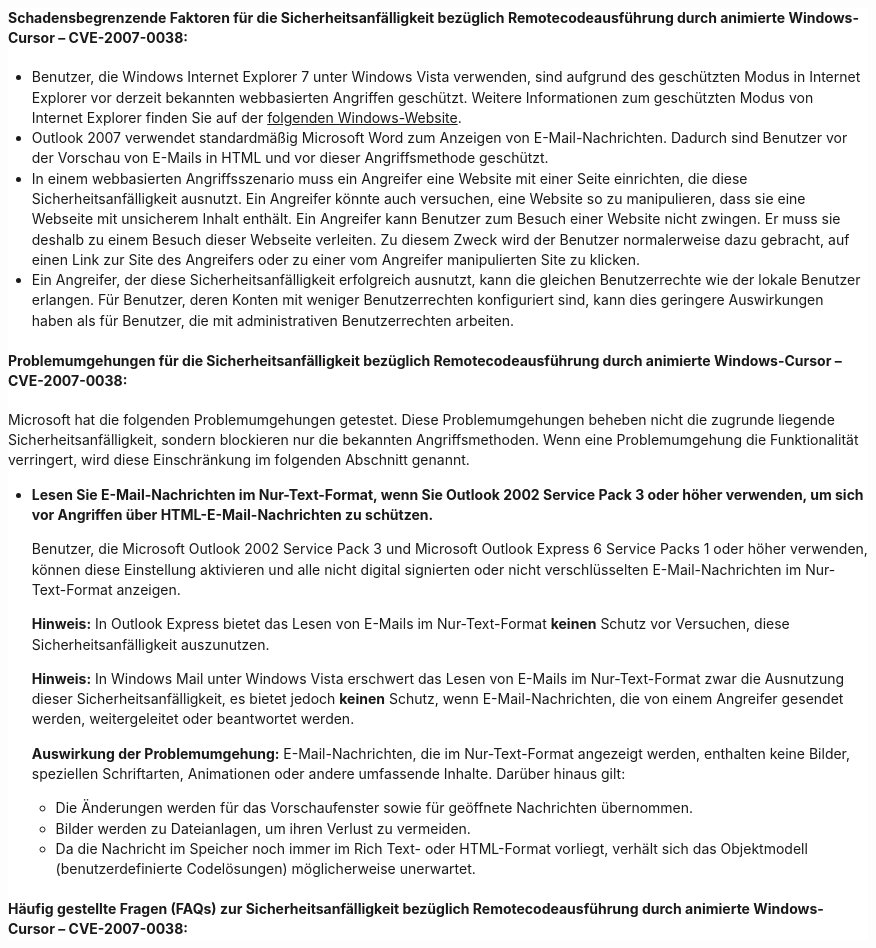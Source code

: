 #### Schadensbegrenzende Faktoren für die Sicherheitsanfälligkeit bezüglich Remotecodeausführung durch animierte Windows-Cursor – CVE-2007-0038:

-   Benutzer, die Windows Internet Explorer 7 unter Windows Vista verwenden, sind aufgrund des geschützten Modus in Internet Explorer vor derzeit bekannten webbasierten Angriffen geschützt. Weitere Informationen zum geschützten Modus von Internet Explorer finden Sie auf der [folgenden Windows-Website](http://www.microsoft.com/windows/products/windowsvista/features/details/ie7protectedmode.mspx).
-   Outlook 2007 verwendet standardmäßig Microsoft Word zum Anzeigen von E-Mail-Nachrichten. Dadurch sind Benutzer vor der Vorschau von E-Mails in HTML und vor dieser Angriffsmethode geschützt.
-   In einem webbasierten Angriffsszenario muss ein Angreifer eine Website mit einer Seite einrichten, die diese Sicherheitsanfälligkeit ausnutzt. Ein Angreifer könnte auch versuchen, eine Website so zu manipulieren, dass sie eine Webseite mit unsicherem Inhalt enthält. Ein Angreifer kann Benutzer zum Besuch einer Website nicht zwingen. Er muss sie deshalb zu einem Besuch dieser Webseite verleiten. Zu diesem Zweck wird der Benutzer normalerweise dazu gebracht, auf einen Link zur Site des Angreifers oder zu einer vom Angreifer manipulierten Site zu klicken.
-   Ein Angreifer, der diese Sicherheitsanfälligkeit erfolgreich ausnutzt, kann die gleichen Benutzerrechte wie der lokale Benutzer erlangen. Für Benutzer, deren Konten mit weniger Benutzerrechten konfiguriert sind, kann dies geringere Auswirkungen haben als für Benutzer, die mit administrativen Benutzerrechten arbeiten.

#### Problemumgehungen für die Sicherheitsanfälligkeit bezüglich Remotecodeausführung durch animierte Windows-Cursor – CVE-2007-0038:

Microsoft hat die folgenden Problemumgehungen getestet. Diese Problemumgehungen beheben nicht die zugrunde liegende Sicherheitsanfälligkeit, sondern blockieren nur die bekannten Angriffsmethoden. Wenn eine Problemumgehung die Funktionalität verringert, wird diese Einschränkung im folgenden Abschnitt genannt.

-   **Lesen Sie E-Mail-Nachrichten im Nur-Text-Format, wenn Sie Outlook 2002 Service Pack 3 oder höher verwenden, um sich vor Angriffen über HTML-E-Mail-Nachrichten zu schützen.**

    Benutzer, die Microsoft Outlook 2002 Service Pack 3 und Microsoft Outlook Express 6 Service Packs 1 oder höher verwenden, können diese Einstellung aktivieren und alle nicht digital signierten oder nicht verschlüsselten E-Mail-Nachrichten im Nur-Text-Format anzeigen.

    **Hinweis:** In Outlook Express bietet das Lesen von E-Mails im Nur-Text-Format **keinen** Schutz vor Versuchen, diese Sicherheitsanfälligkeit auszunutzen.

    **Hinweis:** In Windows Mail unter Windows Vista erschwert das Lesen von E-Mails im Nur-Text-Format zwar die Ausnutzung dieser Sicherheitsanfälligkeit, es bietet jedoch **keinen** Schutz, wenn E-Mail-Nachrichten, die von einem Angreifer gesendet werden, weitergeleitet oder beantwortet werden.

    **Auswirkung der Problemumgehung:** E-Mail-Nachrichten, die im Nur-Text-Format angezeigt werden, enthalten keine Bilder, speziellen Schriftarten, Animationen oder andere umfassende Inhalte. Darüber hinaus gilt:

    -   Die Änderungen werden für das Vorschaufenster sowie für geöffnete Nachrichten übernommen.
    -   Bilder werden zu Dateianlagen, um ihren Verlust zu vermeiden.
    -   Da die Nachricht im Speicher noch immer im Rich Text- oder HTML-Format vorliegt, verhält sich das Objektmodell (benutzerdefinierte Codelösungen) möglicherweise unerwartet.

#### Häufig gestellte Fragen (FAQs) zur Sicherheitsanfälligkeit bezüglich Remotecodeausführung durch animierte Windows-Cursor – CVE-2007-0038:
